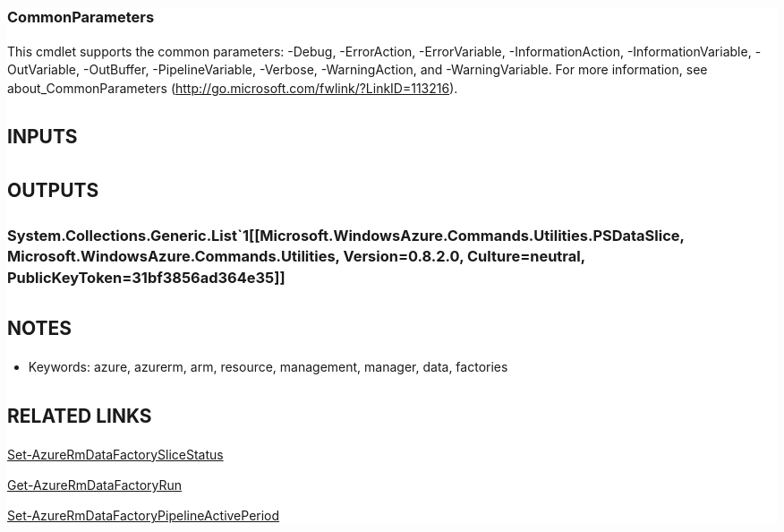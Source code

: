 ### CommonParameters
This cmdlet supports the common parameters: -Debug, -ErrorAction, -ErrorVariable, -InformationAction, -InformationVariable, -OutVariable, -OutBuffer, -PipelineVariable, -Verbose, -WarningAction, and -WarningVariable. For more information, see about_CommonParameters (http://go.microsoft.com/fwlink/?LinkID=113216).

## INPUTS

## OUTPUTS

### System.Collections.Generic.List`1[[Microsoft.WindowsAzure.Commands.Utilities.PSDataSlice, Microsoft.WindowsAzure.Commands.Utilities, Version=0.8.2.0, Culture=neutral, PublicKeyToken=31bf3856ad364e35]]

## NOTES
* Keywords: azure, azurerm, arm, resource, management, manager, data, factories

## RELATED LINKS

[Set-AzureRmDataFactorySliceStatus](./Set-AzureRmDataFactorySliceStatus.md)

[Get-AzureRmDataFactoryRun](./Get-AzureRmDataFactoryRun.md)

[Set-AzureRmDataFactoryPipelineActivePeriod](./Set-AzureRmDataFactoryPipelineActivePeriod.md)


